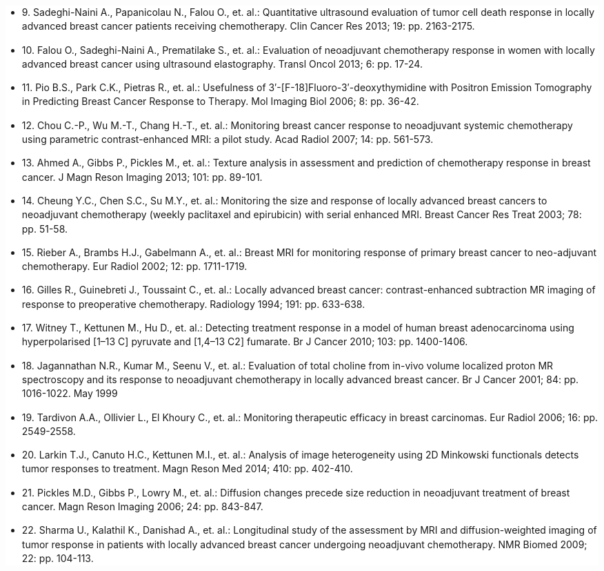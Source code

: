 
- 9\. Sadeghi-Naini A., Papanicolau N., Falou O., et. al.: Quantitative ultrasound evaluation of tumor cell death response in locally advanced breast cancer patients receiving chemotherapy. Clin Cancer Res 2013; 19: pp. 2163-2175.


- 10\. Falou O., Sadeghi-Naini A., Prematilake S., et. al.: Evaluation of neoadjuvant chemotherapy response in women with locally advanced breast cancer using ultrasound elastography. Transl Oncol 2013; 6: pp. 17-24.


- 11\. Pio B.S., Park C.K., Pietras R., et. al.: Usefulness of 3′-\[F-18\]Fluoro-3′-deoxythymidine with Positron Emission Tomography in Predicting Breast Cancer Response to Therapy. Mol Imaging Biol 2006; 8: pp. 36-42.


- 12\. Chou C.-P., Wu M.-T., Chang H.-T., et. al.: Monitoring breast cancer response to neoadjuvant systemic chemotherapy using parametric contrast-enhanced MRI: a pilot study. Acad Radiol 2007; 14: pp. 561-573.


- 13\. Ahmed A., Gibbs P., Pickles M., et. al.: Texture analysis in assessment and prediction of chemotherapy response in breast cancer. J Magn Reson Imaging 2013; 101: pp. 89-101.


- 14\. Cheung Y.C., Chen S.C., Su M.Y., et. al.: Monitoring the size and response of locally advanced breast cancers to neoadjuvant chemotherapy (weekly paclitaxel and epirubicin) with serial enhanced MRI. Breast Cancer Res Treat 2003; 78: pp. 51-58.


- 15\. Rieber A., Brambs H.J., Gabelmann A., et. al.: Breast MRI for monitoring response of primary breast cancer to neo-adjuvant chemotherapy. Eur Radiol 2002; 12: pp. 1711-1719.


- 16\. Gilles R., Guinebreti J., Toussaint C., et. al.: Locally advanced breast cancer: contrast-enhanced subtraction MR imaging of response to preoperative chemotherapy. Radiology 1994; 191: pp. 633-638.


- 17\. Witney T., Kettunen M., Hu D., et. al.: Detecting treatment response in a model of human breast adenocarcinoma using hyperpolarised \[1–13 C\] pyruvate and \[1,4–13 C2\] fumarate. Br J Cancer 2010; 103: pp. 1400-1406.


- 18\. Jagannathan N.R., Kumar M., Seenu V., et. al.: Evaluation of total choline from in-vivo volume localized proton MR spectroscopy and its response to neoadjuvant chemotherapy in locally advanced breast cancer. Br J Cancer 2001; 84: pp. 1016-1022. May 1999


- 19\. Tardivon A.A., Ollivier L., El Khoury C., et. al.: Monitoring therapeutic efficacy in breast carcinomas. Eur Radiol 2006; 16: pp. 2549-2558.


- 20\. Larkin T.J., Canuto H.C., Kettunen M.I., et. al.: Analysis of image heterogeneity using 2D Minkowski functionals detects tumor responses to treatment. Magn Reson Med 2014; 410: pp. 402-410.


- 21\. Pickles M.D., Gibbs P., Lowry M., et. al.: Diffusion changes precede size reduction in neoadjuvant treatment of breast cancer. Magn Reson Imaging 2006; 24: pp. 843-847.


- 22\. Sharma U., Kalathil K., Danishad A., et. al.: Longitudinal study of the assessment by MRI and diffusion-weighted imaging of tumor response in patients with locally advanced breast cancer undergoing neoadjuvant chemotherapy. NMR Biomed 2009; 22: pp. 104-113.
